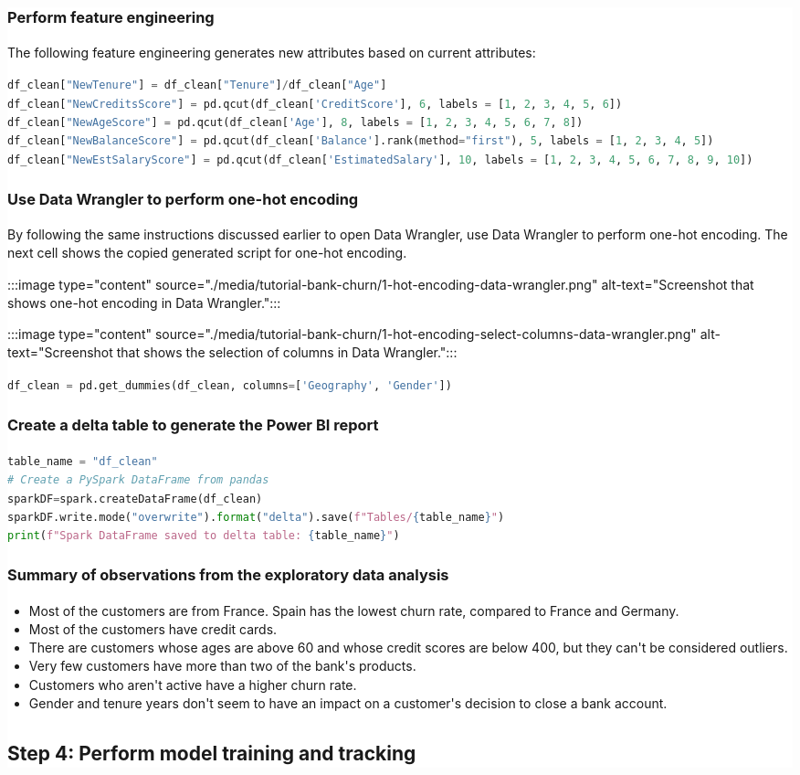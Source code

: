 ### Perform feature engineering

The following feature engineering generates new attributes based on current attributes:

```python
df_clean["NewTenure"] = df_clean["Tenure"]/df_clean["Age"]
df_clean["NewCreditsScore"] = pd.qcut(df_clean['CreditScore'], 6, labels = [1, 2, 3, 4, 5, 6])
df_clean["NewAgeScore"] = pd.qcut(df_clean['Age'], 8, labels = [1, 2, 3, 4, 5, 6, 7, 8])
df_clean["NewBalanceScore"] = pd.qcut(df_clean['Balance'].rank(method="first"), 5, labels = [1, 2, 3, 4, 5])
df_clean["NewEstSalaryScore"] = pd.qcut(df_clean['EstimatedSalary'], 10, labels = [1, 2, 3, 4, 5, 6, 7, 8, 9, 10])
```

### Use Data Wrangler to perform one-hot encoding

By following the same instructions discussed earlier to open Data Wrangler, use Data Wrangler to perform one-hot encoding. The next cell shows the copied generated script for one-hot encoding.

:::image type="content" source="./media/tutorial-bank-churn/1-hot-encoding-data-wrangler.png" alt-text="Screenshot that shows one-hot encoding in Data Wrangler.":::

:::image type="content" source="./media/tutorial-bank-churn/1-hot-encoding-select-columns-data-wrangler.png" alt-text="Screenshot that shows the selection of columns in Data Wrangler.":::

```python
df_clean = pd.get_dummies(df_clean, columns=['Geography', 'Gender'])
```

### Create a delta table to generate the Power BI report

```python
table_name = "df_clean"
# Create a PySpark DataFrame from pandas
sparkDF=spark.createDataFrame(df_clean) 
sparkDF.write.mode("overwrite").format("delta").save(f"Tables/{table_name}")
print(f"Spark DataFrame saved to delta table: {table_name}")
```

### Summary of observations from the exploratory data analysis

- Most of the customers are from France. Spain has the lowest churn rate, compared to France and Germany.
- Most of the customers have credit cards.
- There are customers whose ages are above 60 and whose credit scores are below 400, but they can't be considered outliers.
- Very few customers have more than two of the bank's products.
- Customers who aren't active have a higher churn rate.
- Gender and tenure years don't seem to have an impact on a customer's decision to close a bank account.

## Step 4: Perform model training and tracking
